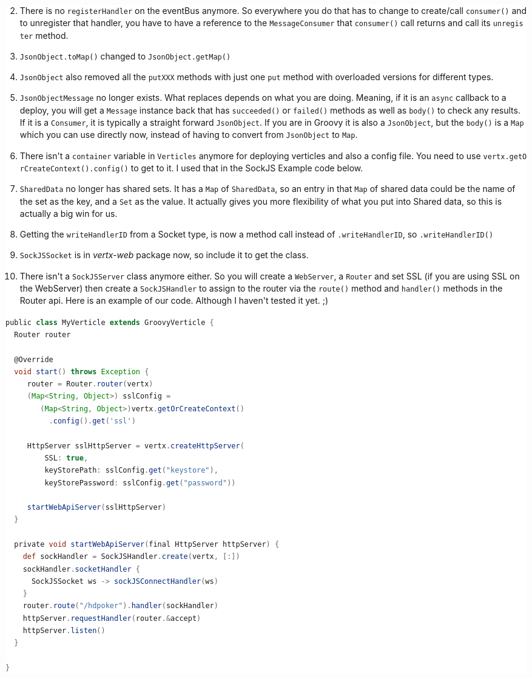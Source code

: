 2. There is no `registerHandler` on the eventBus anymore. So everywhere you do that has to change to create/call `consumer()` and to unregister that handler, you have to have a reference to the `MessageConsumer` that `consumer()` call returns and call its `unregister` method.

3. `JsonObject.toMap()` changed to `JsonObject.getMap()`

4. `JsonObject` also removed all the `putXXX` methods with just one `put` method with overloaded versions for different types.

5. `JsonObjectMessage` no longer exists. What replaces depends on what you are doing. Meaning, if it is an `async` callback to a deploy, you will get a `Message` instance back that has `succeeded()` or `failed()` methods as well as `body()` to check any results. If it is a `Consumer`, it is typically a straight forward
`JsonObject`. If you are in Groovy it is also a `JsonObject`, but the `body()` is a `Map` which you can use directly now, instead of having to convert from `JsonObject` to `Map`.

6. There isn't a `container` variable in `Verticles` anymore for deploying verticles and also a config file. You need to use `vertx.getOrCreateContext().config()` to get to it. I used that in the SockJS Example code below.

7. `SharedData` no longer has shared sets. It has a `Map` of `SharedData`, so an entry in that `Map` of shared data could be the name of the set as the key, and a `Set` as the value. It actually gives you more flexibility of what you put into Shared data, so this is actually a big win for us.

8. Getting the `writeHandlerID` from a Socket type, is now a method call instead of `.writeHandlerID`, so `.writeHandlerID()`

9. `SockJSSocket` is in _vertx-web_ package now, so include it to get the class.

10. There isn't a `SockJSServer` class anymore either. So you will create a `WebServer`, a `Router`
 and set SSL (if you are using SSL on the WebServer) then create a `SockJSHandler` to assign to the router via the `route()` method and `handler()` methods in the Router api.
 Here is an example of our code. Although I haven't tested it yet. ;)

```groovy
public class MyVerticle extends GroovyVerticle {
  Router router

  @Override
  void start() throws Exception {
     router = Router.router(vertx)
     (Map<String, Object>) sslConfig =
        (Map<String, Object>)vertx.getOrCreateContext()
          .config().get('ssl')

     HttpServer sslHttpServer = vertx.createHttpServer(
         SSL: true,
         keyStorePath: sslConfig.get("keystore"),
         keyStorePassword: sslConfig.get("password"))

     startWebApiServer(sslHttpServer)
  }

  private void startWebApiServer(final HttpServer httpServer) {
    def sockHandler = SockJSHandler.create(vertx, [:])
    sockHandler.socketHandler {
      SockJSSocket ws -> sockJSConnectHandler(ws)
    }
    router.route("/hdpoker").handler(sockHandler)
    httpServer.requestHandler(router.&accept)
    httpServer.listen()
  }

}
```
